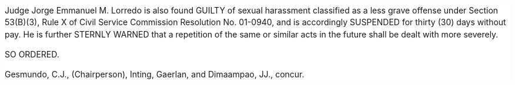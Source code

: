   

Judge Jorge Emmanuel M. Lorredo is also found GUILTY of sexual harassment classified as a less grave offense under Section 53(B)(3), Rule X of Civil Service Commission Resolution No. 01-0940, and is accordingly SUSPENDED for thirty (30) days without pay. He is further STERNLY WARNED that a repetition of the same or similar acts in the future shall be dealt with more severely.

  

SO ORDERED.

  

Gesmundo, C.J., (Chairperson), Inting, Gaerlan, and Dimaampao, JJ., concur.